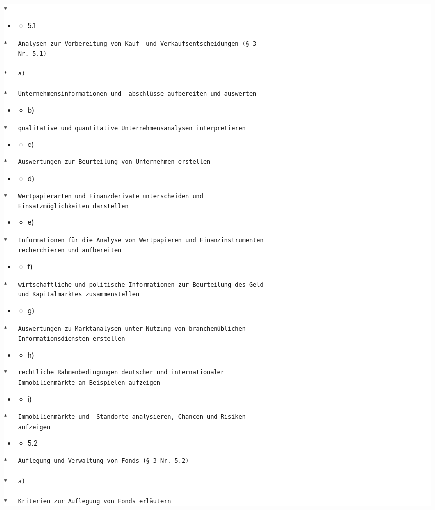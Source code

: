     *

*    *   5.1

    *   Analysen zur Vorbereitung von Kauf- und Verkaufsentscheidungen (§ 3
        Nr. 5.1)

    *   a)

    *   Unternehmensinformationen und -abschlüsse aufbereiten und auswerten


*    *   b)

    *   qualitative und quantitative Unternehmensanalysen interpretieren


*    *   c)

    *   Auswertungen zur Beurteilung von Unternehmen erstellen


*    *   d)

    *   Wertpapierarten und Finanzderivate unterscheiden und
        Einsatzmöglichkeiten darstellen


*    *   e)

    *   Informationen für die Analyse von Wertpapieren und Finanzinstrumenten
        recherchieren und aufbereiten


*    *   f)

    *   wirtschaftliche und politische Informationen zur Beurteilung des Geld-
        und Kapitalmarktes zusammenstellen


*    *   g)

    *   Auswertungen zu Marktanalysen unter Nutzung von branchenüblichen
        Informationsdiensten erstellen


*    *   h)

    *   rechtliche Rahmenbedingungen deutscher und internationaler
        Immobilienmärkte an Beispielen aufzeigen


*    *   i)

    *   Immobilienmärkte und -Standorte analysieren, Chancen und Risiken
        aufzeigen


*    *   5.2

    *   Auflegung und Verwaltung von Fonds (§ 3 Nr. 5.2)

    *   a)

    *   Kriterien zur Auflegung von Fonds erläutern
